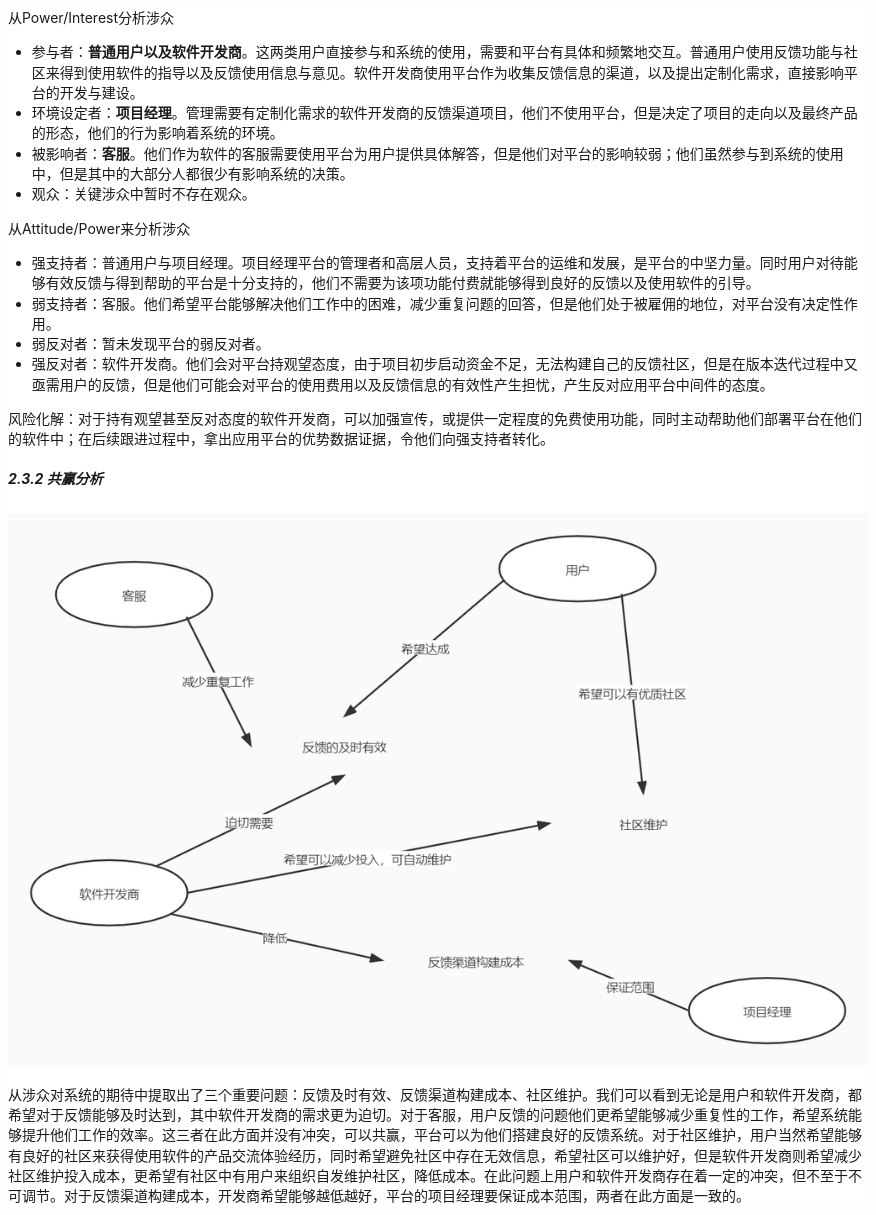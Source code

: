 从Power/Interest分析涉众

- 参与者：**普通用户以及软件开发商**。这两类用户直接参与和系统的使用，需要和平台有具体和频繁地交互。普通用户使用反馈功能与社区来得到使用软件的指导以及反馈使用信息与意见。软件开发商使用平台作为收集反馈信息的渠道，以及提出定制化需求，直接影响平台的开发与建设。
- 环境设定者：**项目经理**。管理需要有定制化需求的软件开发商的反馈渠道项目，他们不使用平台，但是决定了项目的走向以及最终产品的形态，他们的行为影响着系统的环境。
- 被影响者：**客服**。他们作为软件的客服需要使用平台为用户提供具体解答，但是他们对平台的影响较弱；他们虽然参与到系统的使用中，但是其中的大部分人都很少有影响系统的决策。
- 观众：关键涉众中暂时不存在观众。

从Attitude/Power来分析涉众

- 强支持者：普通用户与项目经理。项目经理平台的管理者和高层人员，支持着平台的运维和发展，是平台的中坚力量。同时用户对待能够有效反馈与得到帮助的平台是十分支持的，他们不需要为该项功能付费就能够得到良好的反馈以及使用软件的引导。
- 弱支持者：客服。他们希望平台能够解决他们工作中的困难，减少重复问题的回答，但是他们处于被雇佣的地位，对平台没有决定性作用。
- 弱反对者：暂未发现平台的弱反对者。
- 强反对者：软件开发商。他们会对平台持观望态度，由于项目初步启动资金不足，无法构建自己的反馈社区，但是在版本迭代过程中又亟需用户的反馈，但是他们可能会对平台的使用费用以及反馈信息的有效性产生担忧，产生反对应用平台中间件的态度。

风险化解：对于持有观望甚至反对态度的软件开发商，可以加强宣传，或提供一定程度的免费使用功能，同时主动帮助他们部署平台在他们的软件中；在后续跟进过程中，拿出应用平台的优势数据证据，令他们向强支持者转化。

##### 2.3.2 共赢分析

![共赢分析](assets/共赢分析.jpg)

从涉众对系统的期待中提取出了三个重要问题：反馈及时有效、反馈渠道构建成本、社区维护。我们可以看到无论是用户和软件开发商，都希望对于反馈能够及时达到，其中软件开发商的需求更为迫切。对于客服，用户反馈的问题他们更希望能够减少重复性的工作，希望系统能够提升他们工作的效率。这三者在此方面并没有冲突，可以共赢，平台可以为他们搭建良好的反馈系统。对于社区维护，用户当然希望能够有良好的社区来获得使用软件的产品交流体验经历，同时希望避免社区中存在无效信息，希望社区可以维护好，但是软件开发商则希望减少社区维护投入成本，更希望有社区中有用户来组织自发维护社区，降低成本。在此问题上用户和软件开发商存在着一定的冲突，但不至于不可调节。对于反馈渠道构建成本，开发商希望能够越低越好，平台的项目经理要保证成本范围，两者在此方面是一致的。
